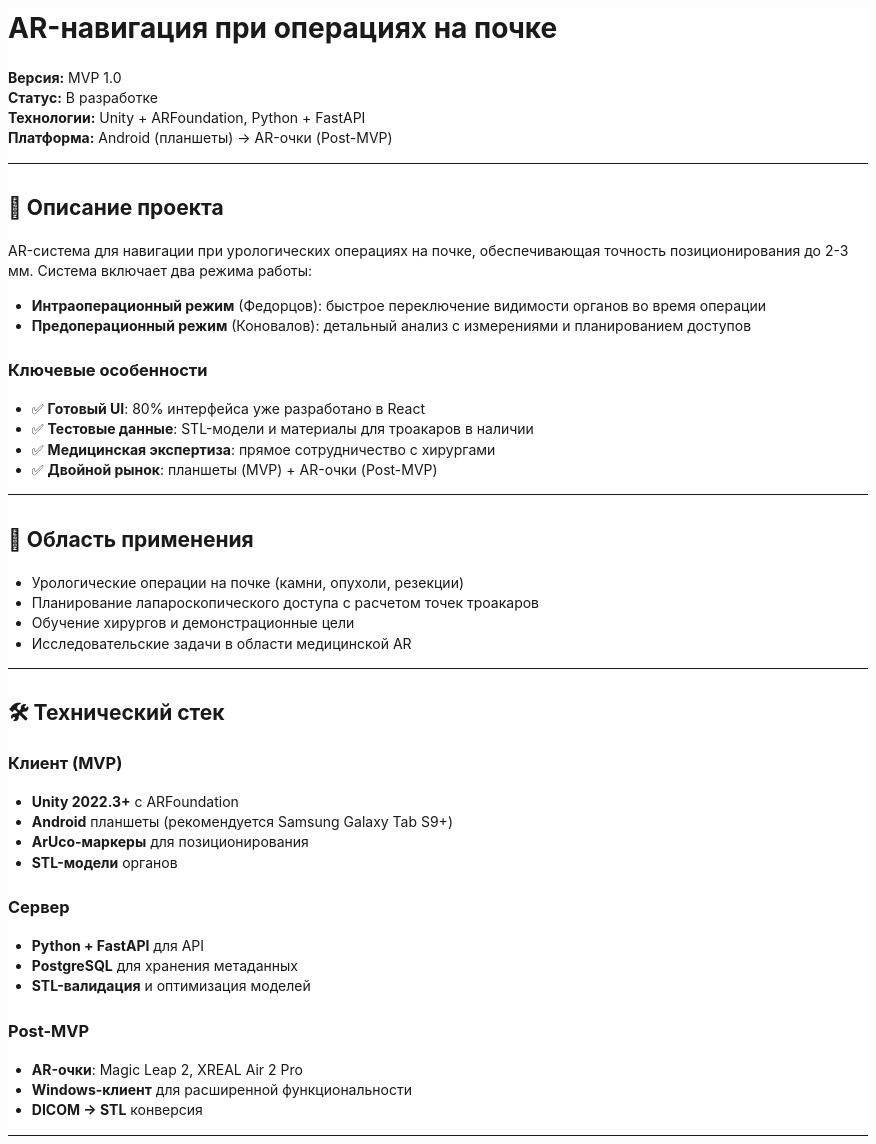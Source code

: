 # AR-навигация при операциях на почке

**Версия:** MVP 1.0  
**Статус:** В разработке  
**Технологии:** Unity + ARFoundation, Python + FastAPI  
**Платформа:** Android (планшеты) → AR-очки (Post-MVP)

---

## 🎯 Описание проекта

AR-система для навигации при урологических операциях на почке, обеспечивающая точность позиционирования до 2-3 мм. Система включает два режима работы:

- **Интраоперационный режим** (Федорцов): быстрое переключение видимости органов во время операции
- **Предоперационный режим** (Коновалов): детальный анализ с измерениями и планированием доступов

### Ключевые особенности
- ✅ **Готовый UI**: 80% интерфейса уже разработано в React
- ✅ **Тестовые данные**: STL-модели и материалы для троакаров в наличии
- ✅ **Медицинская экспертиза**: прямое сотрудничество с хирургами
- ✅ **Двойной рынок**: планшеты (MVP) + AR-очки (Post-MVP)

---

## 🏥 Область применения

- Урологические операции на почке (камни, опухоли, резекции)
- Планирование лапароскопического доступа с расчетом точек троакаров
- Обучение хирургов и демонстрационные цели
- Исследовательские задачи в области медицинской AR

---

## 🛠 Технический стек

### Клиент (MVP)
- **Unity 2022.3+** с ARFoundation
- **Android** планшеты (рекомендуется Samsung Galaxy Tab S9+)
- **ArUco-маркеры** для позиционирования
- **STL-модели** органов

### Сервер
- **Python + FastAPI** для API
- **PostgreSQL** для хранения метаданных
- **STL-валидация** и оптимизация моделей

### Post-MVP
- **AR-очки**: Magic Leap 2, XREAL Air 2 Pro
- **Windows-клиент** для расширенной функциональности
- **DICOM → STL** конверсия

---